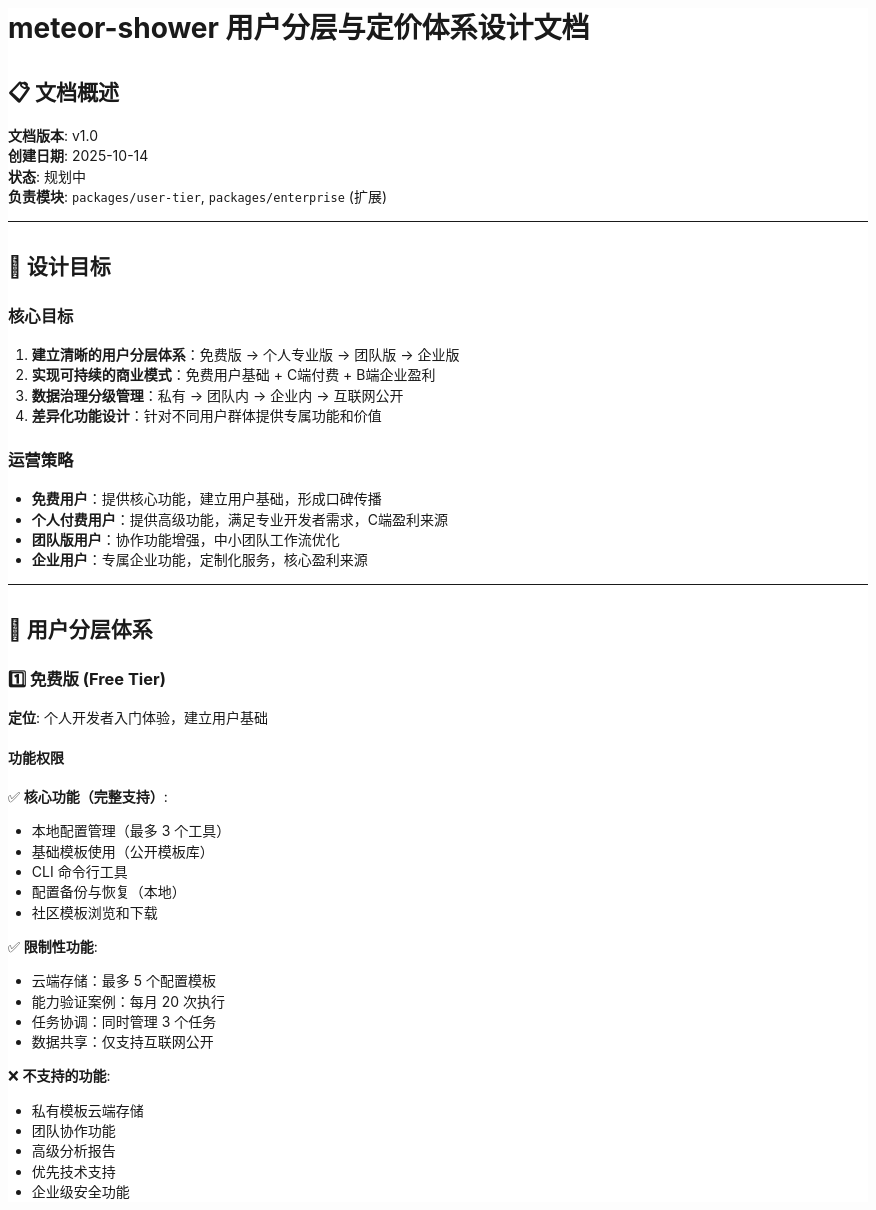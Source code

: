 # meteor-shower 用户分层与定价体系设计文档

## 📋 文档概述

**文档版本**: v1.0  
**创建日期**: 2025-10-14  
**状态**: 规划中  
**负责模块**: `packages/user-tier`, `packages/enterprise` (扩展)

---

## 🎯 设计目标

### 核心目标
1. **建立清晰的用户分层体系**：免费版 → 个人专业版 → 团队版 → 企业版
2. **实现可持续的商业模式**：免费用户基础 + C端付费 + B端企业盈利
3. **数据治理分级管理**：私有 → 团队内 → 企业内 → 互联网公开
4. **差异化功能设计**：针对不同用户群体提供专属功能和价值

### 运营策略
- **免费用户**：提供核心功能，建立用户基础，形成口碑传播
- **个人付费用户**：提供高级功能，满足专业开发者需求，C端盈利来源
- **团队版用户**：协作功能增强，中小团队工作流优化
- **企业用户**：专属企业功能，定制化服务，核心盈利来源

---

## 👥 用户分层体系

### 1️⃣ 免费版 (Free Tier)

**定位**: 个人开发者入门体验，建立用户基础

#### 功能权限
✅ **核心功能（完整支持）**:
- 本地配置管理（最多 3 个工具）
- 基础模板使用（公开模板库）
- CLI 命令行工具
- 配置备份与恢复（本地）
- 社区模板浏览和下载

✅ **限制性功能**:
- 云端存储：最多 5 个配置模板
- 能力验证案例：每月 20 次执行
- 任务协调：同时管理 3 个任务
- 数据共享：仅支持互联网公开

❌ **不支持的功能**:
- 私有模板云端存储
- 团队协作功能
- 高级分析报告
- 优先技术支持
- 企业级安全功能
